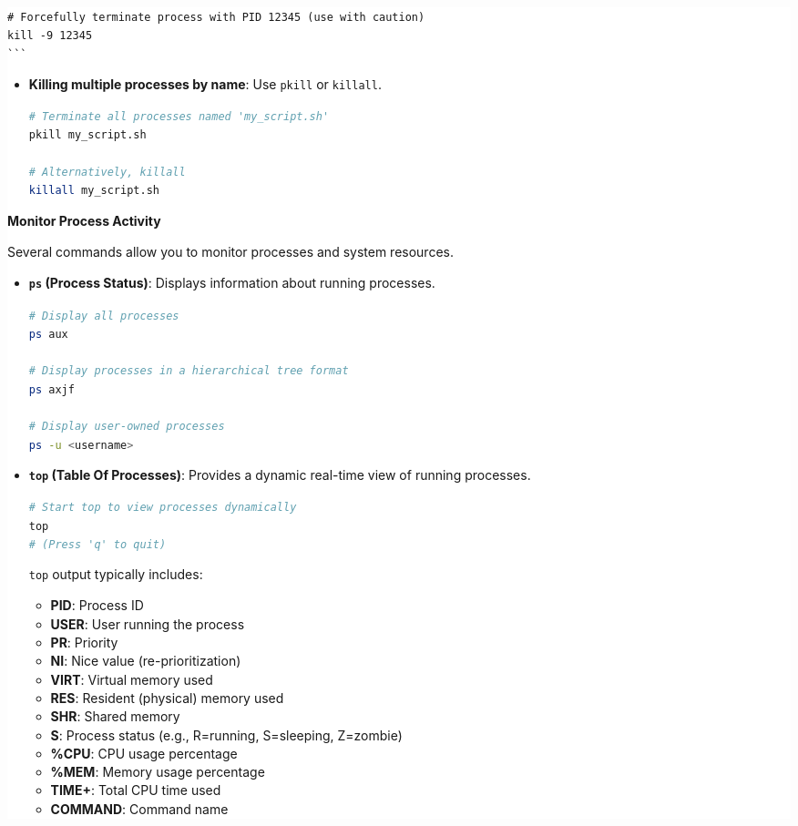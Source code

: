     # Forcefully terminate process with PID 12345 (use with caution)
    kill -9 12345
    ```

  * **Killing multiple processes by name**: Use `pkill` or `killall`.

    ```bash
    # Terminate all processes named 'my_script.sh'
    pkill my_script.sh

    # Alternatively, killall
    killall my_script.sh
    ```

**Monitor Process Activity** 

Several commands allow you to monitor processes and system resources.

  * **`ps` (Process Status)**: Displays information about running processes.

    ```bash
    # Display all processes
    ps aux

    # Display processes in a hierarchical tree format
    ps axjf

    # Display user-owned processes
    ps -u <username>
    ```

  * **`top` (Table Of Processes)**: Provides a dynamic real-time view of running processes.

    ```bash
    # Start top to view processes dynamically
    top
    # (Press 'q' to quit)
    ```

    `top` output typically includes:

      * **PID**: Process ID
      * **USER**: User running the process
      * **PR**: Priority
      * **NI**: Nice value (re-prioritization)
      * **VIRT**: Virtual memory used
      * **RES**: Resident (physical) memory used
      * **SHR**: Shared memory
      * **S**: Process status (e.g., R=running, S=sleeping, Z=zombie)
      * **%CPU**: CPU usage percentage
      * **%MEM**: Memory usage percentage
      * **TIME+**: Total CPU time used
      * **COMMAND**: Command name
